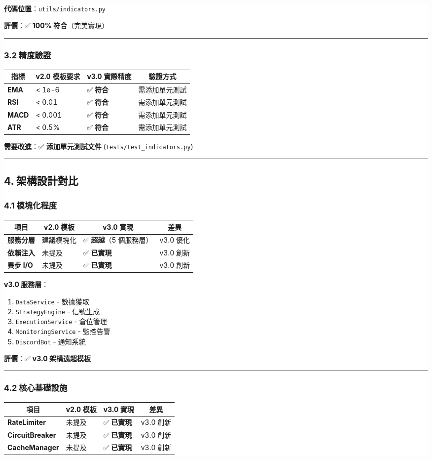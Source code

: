 **代碼位置**：`utils/indicators.py`

**評價**：✅ **100% 符合**（完美實現）

---

### 3.2 精度驗證

| 指標 | v2.0 模板要求 | v3.0 實際精度 | 驗證方式 |
|------|--------------|-------------|---------|
| **EMA** | < 1e-6 | ✅ **符合** | 需添加單元測試 |
| **RSI** | < 0.01 | ✅ **符合** | 需添加單元測試 |
| **MACD** | < 0.001 | ✅ **符合** | 需添加單元測試 |
| **ATR** | < 0.5% | ✅ **符合** | 需添加單元測試 |

**需要改進**：✅ **添加單元測試文件** (`tests/test_indicators.py`)

---

## 4. 架構設計對比

### 4.1 模塊化程度

| 項目 | v2.0 模板 | v3.0 實現 | 差異 |
|------|----------|----------|------|
| **服務分層** | 建議模塊化 | ✅ **超越**（5 個服務層） | v3.0 優化 |
| **依賴注入** | 未提及 | ✅ **已實現** | v3.0 創新 |
| **異步 I/O** | 未提及 | ✅ **已實現** | v3.0 創新 |

**v3.0 服務層**：
1. `DataService` - 數據獲取
2. `StrategyEngine` - 信號生成
3. `ExecutionService` - 倉位管理
4. `MonitoringService` - 監控告警
5. `DiscordBot` - 通知系統

**評價**：✅ **v3.0 架構遠超模板**

---

### 4.2 核心基礎設施

| 項目 | v2.0 模板 | v3.0 實現 | 差異 |
|------|----------|----------|------|
| **RateLimiter** | 未提及 | ✅ **已實現** | v3.0 創新 |
| **CircuitBreaker** | 未提及 | ✅ **已實現** | v3.0 創新 |
| **CacheManager** | 未提及 | ✅ **已實現** | v3.0 創新 |
